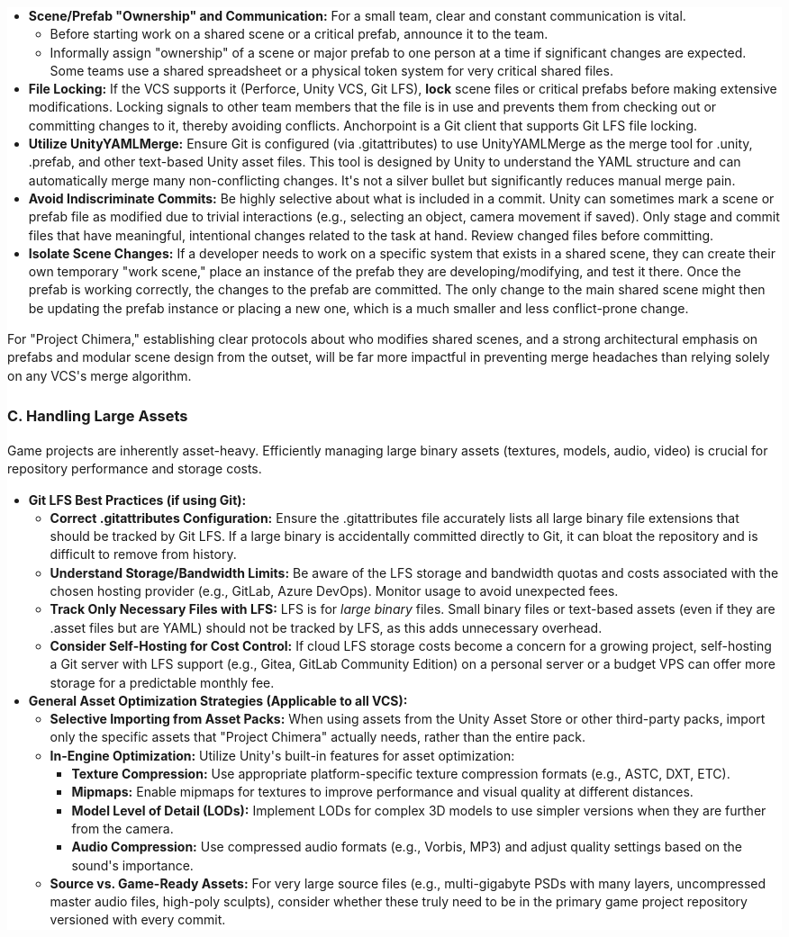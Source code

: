   * **Scene/Prefab "Ownership" and Communication:** For a small team, clear and constant communication is vital.  
    * Before starting work on a shared scene or a critical prefab, announce it to the team.  
    * Informally assign "ownership" of a scene or major prefab to one person at a time if significant changes are expected. Some teams use a shared spreadsheet or a physical token system for very critical shared files.  
  * **File Locking:** If the VCS supports it (Perforce, Unity VCS, Git LFS), **lock** scene files or critical prefabs before making extensive modifications. Locking signals to other team members that the file is in use and prevents them from checking out or committing changes to it, thereby avoiding conflicts. Anchorpoint is a Git client that supports Git LFS file locking.  
  * **Utilize UnityYAMLMerge:** Ensure Git is configured (via .gitattributes) to use UnityYAMLMerge as the merge tool for .unity, .prefab, and other text-based Unity asset files. This tool is designed by Unity to understand the YAML structure and can automatically merge many non-conflicting changes. It's not a silver bullet but significantly reduces manual merge pain.  
  * **Avoid Indiscriminate Commits:** Be highly selective about what is included in a commit. Unity can sometimes mark a scene or prefab file as modified due to trivial interactions (e.g., selecting an object, camera movement if saved). Only stage and commit files that have meaningful, intentional changes related to the task at hand. Review changed files before committing.  
  * **Isolate Scene Changes:** If a developer needs to work on a specific system that exists in a shared scene, they can create their own temporary "work scene," place an instance of the prefab they are developing/modifying, and test it there. Once the prefab is working correctly, the changes to the prefab are committed. The only change to the main shared scene might then be updating the prefab instance or placing a new one, which is a much smaller and less conflict-prone change.

For "Project Chimera," establishing clear protocols about who modifies shared scenes, and a strong architectural emphasis on prefabs and modular scene design from the outset, will be far more impactful in preventing merge headaches than relying solely on any VCS's merge algorithm.

### **C. Handling Large Assets**

Game projects are inherently asset-heavy. Efficiently managing large binary assets (textures, models, audio, video) is crucial for repository performance and storage costs.

* **Git LFS Best Practices (if using Git):**  
  * **Correct .gitattributes Configuration:** Ensure the .gitattributes file accurately lists all large binary file extensions that should be tracked by Git LFS. If a large binary is accidentally committed directly to Git, it can bloat the repository and is difficult to remove from history.  
  * **Understand Storage/Bandwidth Limits:** Be aware of the LFS storage and bandwidth quotas and costs associated with the chosen hosting provider (e.g., GitLab, Azure DevOps). Monitor usage to avoid unexpected fees.  
  * **Track Only Necessary Files with LFS:** LFS is for *large binary* files. Small binary files or text-based assets (even if they are .asset files but are YAML) should not be tracked by LFS, as this adds unnecessary overhead.  
  * **Consider Self-Hosting for Cost Control:** If cloud LFS storage costs become a concern for a growing project, self-hosting a Git server with LFS support (e.g., Gitea, GitLab Community Edition) on a personal server or a budget VPS can offer more storage for a predictable monthly fee.  
* **General Asset Optimization Strategies (Applicable to all VCS):**  
  * **Selective Importing from Asset Packs:** When using assets from the Unity Asset Store or other third-party packs, import only the specific assets that "Project Chimera" actually needs, rather than the entire pack.  
  * **In-Engine Optimization:** Utilize Unity's built-in features for asset optimization:  
    * **Texture Compression:** Use appropriate platform-specific texture compression formats (e.g., ASTC, DXT, ETC).  
    * **Mipmaps:** Enable mipmaps for textures to improve performance and visual quality at different distances.  
    * **Model Level of Detail (LODs):** Implement LODs for complex 3D models to use simpler versions when they are further from the camera.  
    * **Audio Compression:** Use compressed audio formats (e.g., Vorbis, MP3) and adjust quality settings based on the sound's importance.  
  * **Source vs. Game-Ready Assets:** For very large source files (e.g., multi-gigabyte PSDs with many layers, uncompressed master audio files, high-poly sculpts), consider whether these truly need to be in the primary game project repository versioned with every commit.  